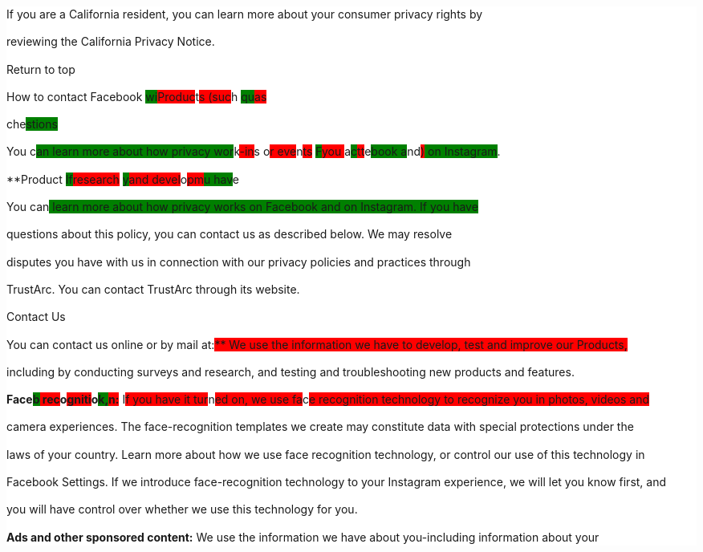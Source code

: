 If you are a California resident, you can learn more about your consumer privacy rights by

reviewing the California Privacy Notice.

Return to top

How to contact</span> Facebook <span style="background-color: green;">wi</span><span style="background-color: red;">Produc</span>t<span style="background-color: red;">s (suc</span>h <span style="background-color: green;">qu</span><span style="background-color: red;">as

ch</span>e<span style="background-color: green;">stions

You </span>c<span style="background-color: green;">an learn more about how privacy wor</span>k<span style="background-color: red;">-in</span>s o<span style="background-color: red;">r eve</span>n<span style="background-color: red;">ts</span> <span style="background-color: green;">F</span><span style="background-color: red;">you </span>a<span style="background-color: green;">c</span><span style="background-color: red;">tt</span>e<span style="background-color: green;">book a</span>nd<span style="background-color: red;">)</span><span style="background-color: green;"> on Instagram</span>.<span style="background-color: red;">

**Product</span> <span style="background-color: green;">If</span><span style="background-color: red;">research</span> <span style="background-color: green;">y</span><span style="background-color: red;">and devel</span>o<span style="background-color: red;">pm</span><span style="background-color: green;">u hav</span>e<span style="background-color: green;">

You ca</span>n<span style="background-color: green;"> learn more about how privacy works on Facebook and on Instagram. If you have

questions about this policy, you can contact us as described below. We may resolve

disputes you have with us in connection with our privacy policies and practices through

TrustArc. You can contact TrustArc through its website.

Contact Us

You can contact us online or by mail a</span>t:<span style="background-color: red;">** We use the information we have to develop, test and improve our Products,

including by conducting surveys and research, and testing and troubleshooting new products and features.</span>

**Face<span style="background-color: green;">b</span><span style="background-color: red;"> rec</span>o<span style="background-color: red;">gniti</span>o<span style="background-color: green;">k,</span><span style="background-color: red;">n:**</span> I<span style="background-color: red;">f you have it tur</span>n<span style="background-color: red;">ed on, we use fa</span>c<span style="background-color: red;">e recognition technology to recognize you in photos, videos and

camera experiences. The face-recognition templates we create may constitute data with special protections under the

laws of your country. Learn more about how we use face recognition technology, or control our use of this technology in

Facebook Settings. If we introduce face-recognition technology to your Instagram experience, we will let you know first, and

you will have control over whether we use this technology for you.

**Ads and other sponsored content:** We use the information we have about you-including information about your
